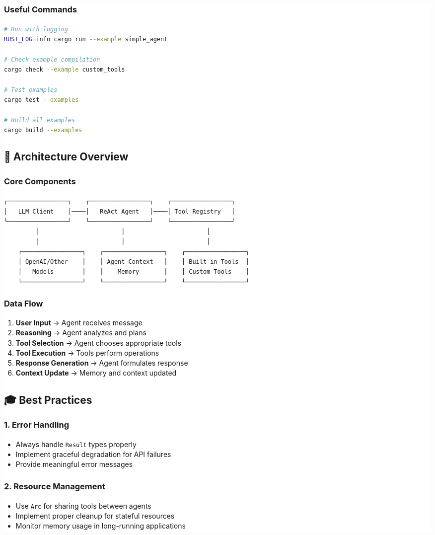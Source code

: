 ### Useful Commands
```bash
# Run with logging
RUST_LOG=info cargo run --example simple_agent

# Check example compilation
cargo check --example custom_tools

# Test examples
cargo test --examples

# Build all examples
cargo build --examples
```

## 📖 Architecture Overview

### Core Components

```
┌─────────────────┐    ┌─────────────────┐    ┌─────────────────┐
│   LLM Client    │────│   ReAct Agent   │────│ Tool Registry   │
└─────────────────┘    └─────────────────┘    └─────────────────┘
         │                       │                       │
         │                       │                       │
    ┌─────────────────┐    ┌─────────────────┐    ┌─────────────────┐
    │ OpenAI/Other    │    │ Agent Context   │    │ Built-in Tools  │
    │   Models        │    │    Memory       │    │ Custom Tools    │
    └─────────────────┘    └─────────────────┘    └─────────────────┘
```

### Data Flow

1. **User Input** → Agent receives message
2. **Reasoning** → Agent analyzes and plans
3. **Tool Selection** → Agent chooses appropriate tools  
4. **Tool Execution** → Tools perform operations
5. **Response Generation** → Agent formulates response
6. **Context Update** → Memory and context updated

## 🎓 Best Practices

### 1. Error Handling
- Always handle `Result` types properly
- Implement graceful degradation for API failures
- Provide meaningful error messages

### 2. Resource Management
- Use `Arc` for sharing tools between agents
- Implement proper cleanup for stateful resources
- Monitor memory usage in long-running applications
